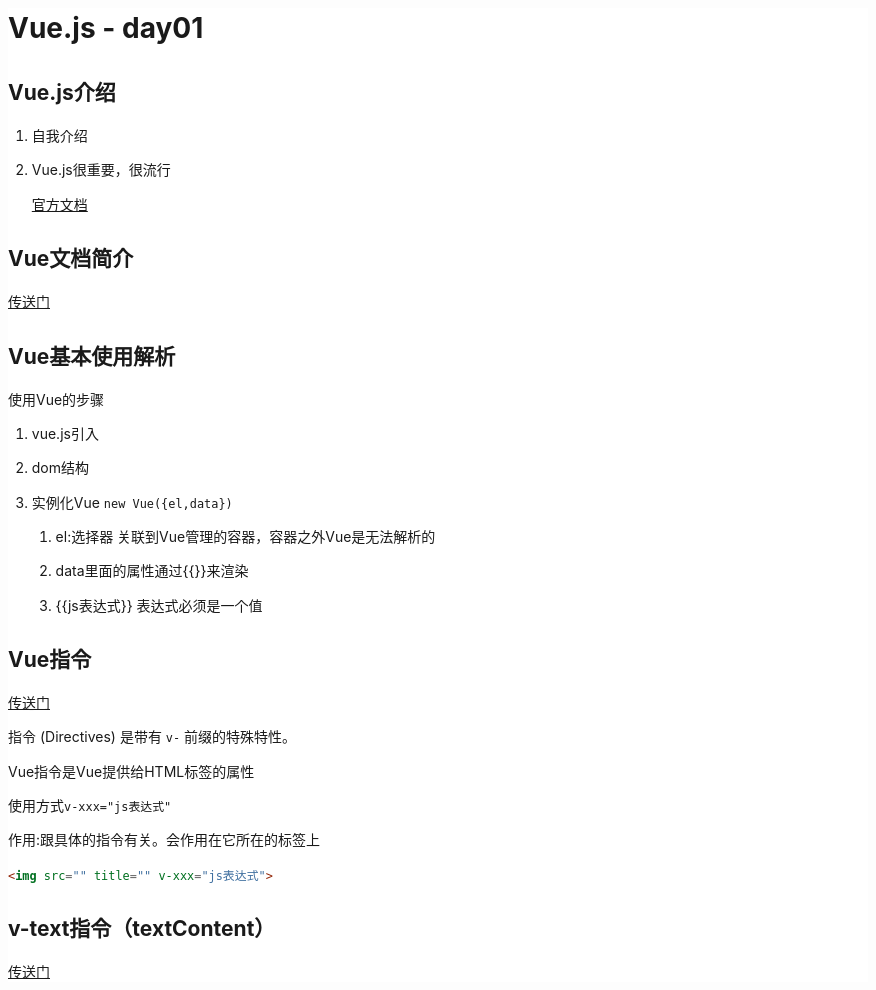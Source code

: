 # Vue.js - day01



## Vue.js介绍

1. 自我介绍

2. Vue.js很重要，很流行

   [官方文档](https://cn.vuejs.org/)

   

## Vue文档简介

[传送门](https://cn.vuejs.org/v2/guide/#%E8%B5%B7%E6%AD%A5)



## Vue基本使用解析

使用Vue的步骤

1. vue.js引入

2. dom结构

3. 实例化Vue `new Vue({el,data})`

   1. el:选择器  关联到Vue管理的容器，容器之外Vue是无法解析的

   2. data里面的属性通过{{}}来渲染

   3. {{js表达式}} 表达式必须是一个值

      

## Vue指令

[传送门](https://cn.vuejs.org/v2/guide/syntax.html#%E6%8C%87%E4%BB%A4)

指令 (Directives) 是带有 `v-` 前缀的特殊特性。

Vue指令是Vue提供给HTML标签的属性

使用方式`v-xxx="js表达式"`

作用:跟具体的指令有关。会作用在它所在的标签上

```html
<img src="" title="" v-xxx="js表达式">
```



## v-text指令（textContent）

[传送门](https://cn.vuejs.org/v2/api/#v-text)
